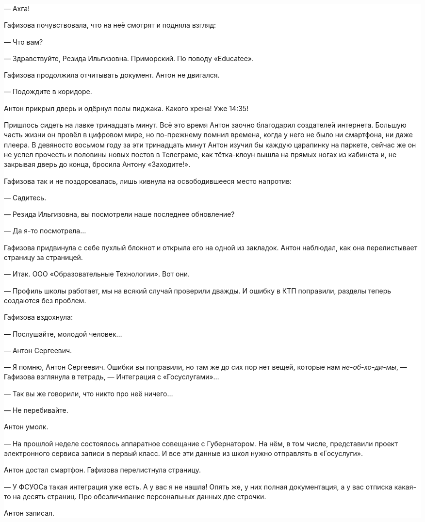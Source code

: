 — Ахга!

Гафизова почувствовала, что на неё смотрят и подняла взгляд:

— Что вам?

— Здравствуйте, Резида Ильгизовна. Приморский. По поводу «Educatee».

Гафизова продолжила отчитывать документ. Антон не двигался.

— Подождите в коридоре.

Антон прикрыл дверь и одёрнул полы пиджака. Какого хрена! Уже 14:35!

Пришлось сидеть на лавке тринадцать минут. Всё это время Антон заочно благодарил создателей интернета. Большую часть жизни он провёл в цифровом мире, но по-прежнему помнил времена, когда у него не было ни смартфона, ни даже плеера. В девяносто восьмом году за эти тринадцать минут Антон изучил бы каждую царапинку на паркете, сейчас же он не успел прочесть и половины новых постов в Телеграме, как тётка-клоун вышла на прямых ногах из кабинета и, не закрывая дверь до конца, бросила Антону «Заходите!».

Гафизова так и не поздоровалась, лишь кивнула на освободившееся место напротив:

— Садитесь.

— Резида Ильгизовна, вы посмотрели наше последнее обновление?

— Да я-то посмотрела…

Гафизова придвинула с себе пухлый блокнот и открыла его на одной из закладок. Антон наблюдал, как она перелистывает страницу за страницей.

— Итак. ООО «Образовательные Технологии». Вот они.

— Профиль школы работает, мы на всякий случай проверили дважды. И ошибку в КТП поправили, разделы теперь создаются без проблем.

Гафизова вздохнула:

— Послушайте, молодой человек…

— Антон Сергеевич.

— Я помню, Антон Сергеевич. Ошибки вы поправили, но там же до сих пор нет вещей, которые нам _не-об-хо-ди-мы_, — Гафизова взглянула в тетрадь, — Интеграция с «Госуслугами»…

— Так вы же говорили, что никто про неё ничего…

— Не перебивайте.

Антон умолк.

— На прошлой неделе состоялось аппаратное совещание с Губернатором. На нём, в том числе, представили проект электронного сервиса записи в первый класс. И все эти данные из школ нужно отправлять в «Госуслуги».

Антон достал смартфон. Гафизова перелистнула страницу.

— У ФСУОСа такая интеграция уже есть. А у вас я не нашла! Опять же, у них полная документация, а у вас отписка какая-то на десять страниц. Про обезличивание персональных данных две строчки.

Антон записал.
